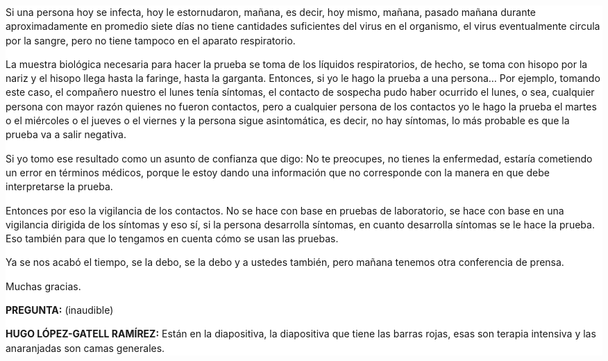 Si una persona hoy se infecta, hoy le estornudaron, mañana, es decir, hoy
mismo, mañana, pasado mañana durante aproximadamente en promedio siete días no
tiene cantidades suficientes del virus en el organismo, el virus eventualmente
circula por la sangre, pero no tiene tampoco en el aparato respiratorio.

La muestra biológica necesaria para hacer la prueba se toma de los líquidos
respiratorios, de hecho, se toma con hisopo por la nariz y el hisopo llega
hasta la faringe, hasta la garganta. Entonces, si yo le hago la prueba a una
persona… Por ejemplo, tomando este caso, el compañero nuestro el lunes tenía
síntomas, el contacto de sospecha pudo haber ocurrido el lunes, o sea,
cualquier persona con mayor razón quienes no fueron contactos, pero a
cualquier persona de los contactos yo le hago la prueba el martes o el
miércoles o el jueves o el viernes y la persona sigue asintomática, es decir,
no hay síntomas, lo más probable es que la prueba va a salir negativa.

Si yo tomo ese resultado como un asunto de confianza que digo: No te
preocupes, no tienes la enfermedad, estaría cometiendo un error en términos
médicos, porque le estoy dando una información que no corresponde con la
manera en que debe interpretarse la prueba.

Entonces por eso la vigilancia de los contactos. No se hace con base en
pruebas de laboratorio, se hace con base en una vigilancia dirigida de los
síntomas y eso sí, si la persona desarrolla síntomas, en cuanto desarrolla
síntomas se le hace la prueba. Eso también para que lo tengamos en cuenta cómo
se usan las pruebas.

Ya se nos acabó el tiempo, se la debo, se la debo y a ustedes también, pero
mañana tenemos otra conferencia de prensa.

Muchas gracias.

**PREGUNTA:** (inaudible)

**HUGO LÓPEZ-GATELL RAMÍREZ:** Están en la diapositiva, la diapositiva que
tiene las barras rojas, esas son terapia intensiva y las anaranjadas son camas
generales.

